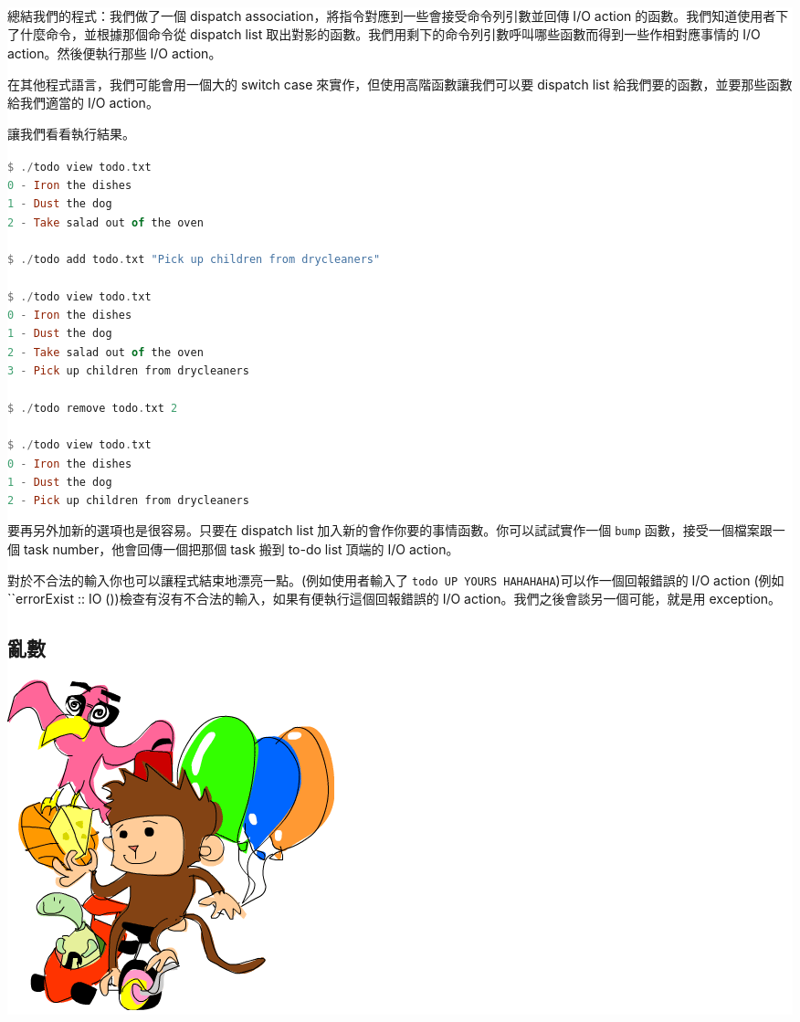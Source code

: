總結我們的程式：我們做了一個 dispatch association，將指令對應到一些會接受命令列引數並回傳 I/O action 的函數。我們知道使用者下了什麼命令，並根據那個命令從 dispatch list 取出對影的函數。我們用剩下的命令列引數呼叫哪些函數而得到一些作相對應事情的 I/O action。然後便執行那些 I/O action。

在其他程式語言，我們可能會用一個大的 switch case 來實作，但使用高階函數讓我們可以要 dispatch list 給我們要的函數，並要那些函數給我們適當的 I/O action。

讓我們看看執行結果。

```haskell
$ ./todo view todo.txt
0 - Iron the dishes
1 - Dust the dog
2 - Take salad out of the oven

$ ./todo add todo.txt "Pick up children from drycleaners"

$ ./todo view todo.txt
0 - Iron the dishes
1 - Dust the dog
2 - Take salad out of the oven
3 - Pick up children from drycleaners

$ ./todo remove todo.txt 2

$ ./todo view todo.txt
0 - Iron the dishes
1 - Dust the dog
2 - Pick up children from drycleaners
```

要再另外加新的選項也是很容易。只要在 dispatch list 加入新的會作你要的事情函數。你可以試試實作一個 ``bump`` 函數，接受一個檔案跟一個 task number，他會回傳一個把那個 task 搬到 to-do list 頂端的 I/O action。

對於不合法的輸入你也可以讓程式結束地漂亮一點。(例如使用者輸入了 ``todo UP YOURS HAHAHAHA``)可以作一個回報錯誤的 I/O action (例如 ``errorExist :: IO ())檢查有沒有不合法的輸入，如果有便執行這個回報錯誤的 I/O action。我們之後會談另一個可能，就是用 exception。


## 亂數

![](random.png)
